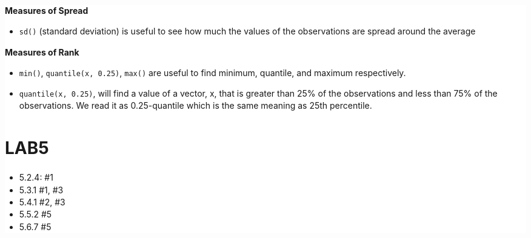 __Measures of Spread__

- `sd()` (standard deviation) is useful to see how much the values of the observations are spread around the average

__Measures of Rank__

- `min()`, `quantile(x, 0.25)`, `max()` are useful to find minimum, quantile, and maximum respectively.

- `quantile(x, 0.25)`, will find a value of a vector, x, that is greater than 25% of the observations and less than 75% of the observations. We read it as 0.25-quantile which is the same meaning as 25th percentile. 



LAB5
=============
- 5.2.4: #1
- 5.3.1 #1, #3
- 5.4.1 #2, #3
- 5.5.2 #5
- 5.6.7 #5

